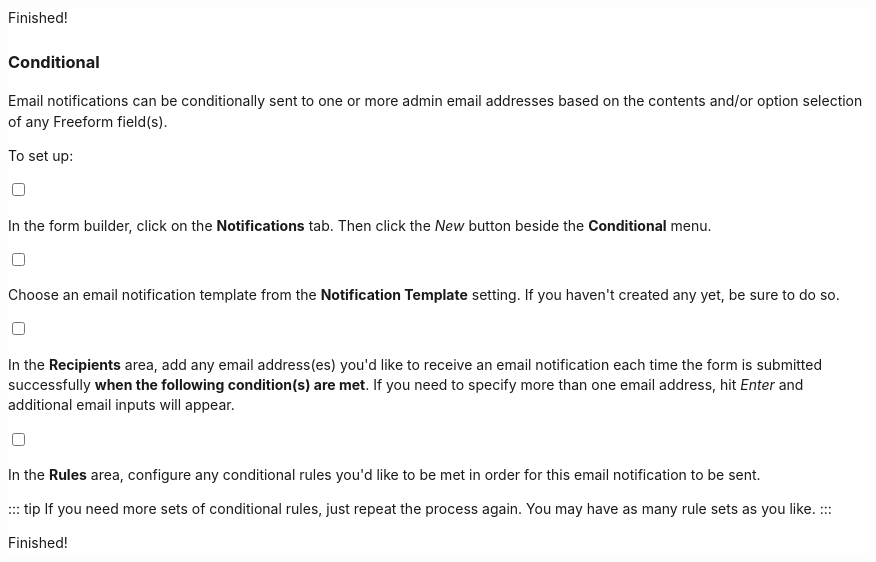 </label>
</div>

<div class="step-finished">Finished!</div>
<div class="counter-reset"></div>


### Conditional <Badge type="pro" text="Pro" /><Badge type="feature" text="New in 5.0+" />

Email notifications can be conditionally sent to one or more admin email addresses based on the contents and/or option selection of any Freeform field(s).

To set up:

<div class="step">
<label for="step1b"><input type="checkbox" class="step-check" id="step1b">

In the form builder, click on the **Notifications** tab. Then click the _New_ button beside the **Conditional** menu.

</label>
</div>

<div class="step">
<label for="step2b"><input type="checkbox" class="step-check" id="step2b">

Choose an email notification template from the **Notification Template** setting. If you haven't created any yet, be sure to do so.

</label>
</div>

<div class="step">
<label for="step3b"><input type="checkbox" class="step-check" id="step3b">

In the **Recipients** area, add any email address(es) you'd like to receive an email notification each time the form is submitted successfully **when the following condition(s) are met**. If you need to specify more than one email address, hit _Enter_ and additional email inputs will appear.

</label>
</div>

<div class="step">
<label for="step4b"><input type="checkbox" class="step-check" id="step4b">

In the **Rules** area, configure any conditional rules you'd like to be met in order for this email notification to be sent.

::: tip
If you need more sets of conditional rules, just repeat the process again. You may have as many rule sets as you like.
:::

</label>
</div>

<div class="step-finished">Finished!</div>
<div class="counter-reset"></div>
